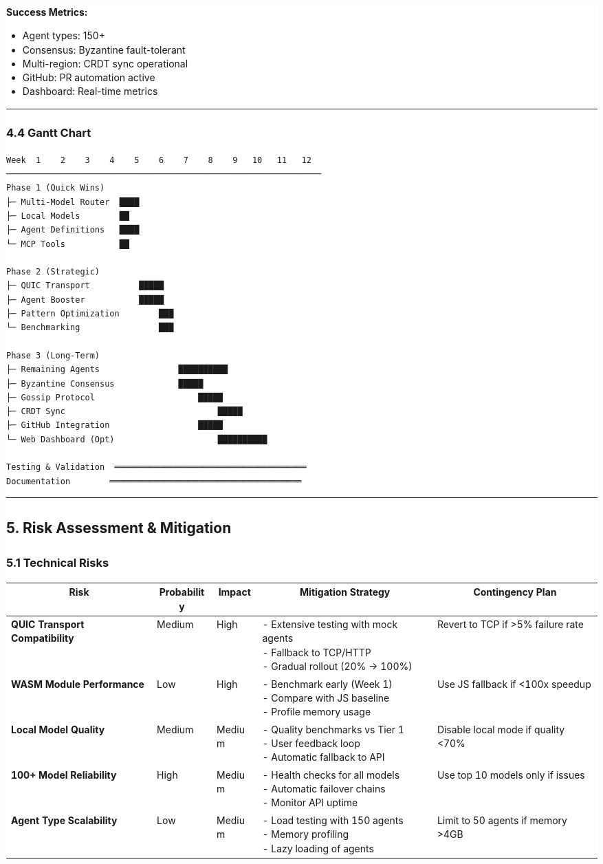 **Success Metrics:**
- Agent types: 150+
- Consensus: Byzantine fault-tolerant
- Multi-region: CRDT sync operational
- GitHub: PR automation active
- Dashboard: Real-time metrics

---

### 4.4 Gantt Chart

```
Week  1    2    3    4    5    6    7    8    9   10   11   12
────────────────────────────────────────────────────────────────
Phase 1 (Quick Wins)
├─ Multi-Model Router  ████
├─ Local Models        ██
├─ Agent Definitions   ████
└─ MCP Tools           ██

Phase 2 (Strategic)
├─ QUIC Transport          █████
├─ Agent Booster           █████
├─ Pattern Optimization        ███
└─ Benchmarking                ███

Phase 3 (Long-Term)
├─ Remaining Agents                ██████████
├─ Byzantine Consensus             █████
├─ Gossip Protocol                     █████
├─ CRDT Sync                               █████
├─ GitHub Integration                  █████
└─ Web Dashboard (Opt)                     ██████████

Testing & Validation  ═══════════════════════════════════════
Documentation        ═══════════════════════════════════════
```

---

## 5. Risk Assessment & Mitigation

### 5.1 Technical Risks

| Risk | Probability | Impact | Mitigation Strategy | Contingency Plan |
|------|-------------|--------|---------------------|------------------|
| **QUIC Transport Compatibility** | Medium | High | - Extensive testing with mock agents<br>- Fallback to TCP/HTTP<br>- Gradual rollout (20% → 100%) | Revert to TCP if >5% failure rate |
| **WASM Module Performance** | Low | High | - Benchmark early (Week 1)<br>- Compare with JS baseline<br>- Profile memory usage | Use JS fallback if <100x speedup |
| **Local Model Quality** | Medium | Medium | - Quality benchmarks vs Tier 1<br>- User feedback loop<br>- Automatic fallback to API | Disable local mode if quality <70% |
| **100+ Model Reliability** | High | Medium | - Health checks for all models<br>- Automatic failover chains<br>- Monitor API uptime | Use top 10 models only if issues |
| **Agent Type Scalability** | Low | Medium | - Load testing with 150 agents<br>- Memory profiling<br>- Lazy loading of agents | Limit to 50 agents if memory >4GB |
